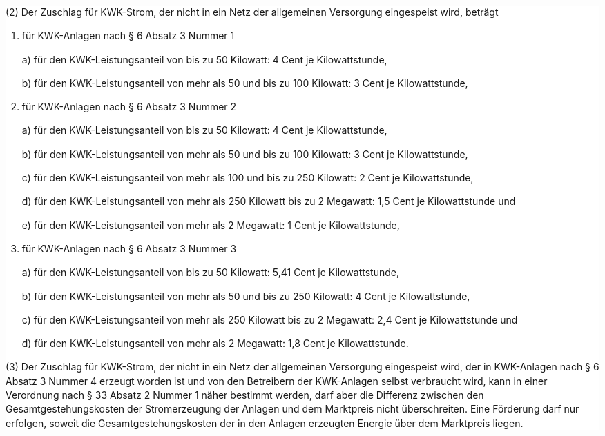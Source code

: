 (2) Der Zuschlag für KWK-Strom, der nicht in ein Netz der allgemeinen
Versorgung eingespeist wird, beträgt

1.  für KWK-Anlagen nach § 6 Absatz 3 Nummer 1

    a)  für den KWK-Leistungsanteil von bis zu 50 Kilowatt: 4 Cent je
        Kilowattstunde,


    b)  für den KWK-Leistungsanteil von mehr als 50 und bis zu 100 Kilowatt: 3
        Cent je Kilowattstunde,





2.  für KWK-Anlagen nach § 6 Absatz 3 Nummer 2

    a)  für den KWK-Leistungsanteil von bis zu 50 Kilowatt: 4 Cent je
        Kilowattstunde,


    b)  für den KWK-Leistungsanteil von mehr als 50 und bis zu 100 Kilowatt: 3
        Cent je Kilowattstunde,


    c)  für den KWK-Leistungsanteil von mehr als 100 und bis zu 250 Kilowatt:
        2 Cent je Kilowattstunde,


    d)  für den KWK-Leistungsanteil von mehr als 250 Kilowatt bis zu 2
        Megawatt: 1,5 Cent je Kilowattstunde und


    e)  für den KWK-Leistungsanteil von mehr als 2 Megawatt: 1 Cent je
        Kilowattstunde,





3.  für KWK-Anlagen nach § 6 Absatz 3 Nummer 3

    a)  für den KWK-Leistungsanteil von bis zu 50 Kilowatt: 5,41 Cent je
        Kilowattstunde,


    b)  für den KWK-Leistungsanteil von mehr als 50 und bis zu 250 Kilowatt: 4
        Cent je Kilowattstunde,


    c)  für den KWK-Leistungsanteil von mehr als 250 Kilowatt bis zu 2
        Megawatt: 2,4 Cent je Kilowattstunde und


    d)  für den KWK-Leistungsanteil von mehr als 2 Megawatt: 1,8 Cent je
        Kilowattstunde.







(3) Der Zuschlag für KWK-Strom, der nicht in ein Netz der allgemeinen
Versorgung eingespeist wird, der in KWK-Anlagen nach § 6 Absatz 3
Nummer 4 erzeugt worden ist und von den Betreibern der KWK-Anlagen
selbst verbraucht wird, kann in einer Verordnung nach § 33 Absatz 2
Nummer 1 näher bestimmt werden, darf aber die Differenz zwischen den
Gesamtgestehungskosten der Stromerzeugung der Anlagen und dem
Marktpreis nicht überschreiten. Eine Förderung darf nur erfolgen,
soweit die Gesamtgestehungskosten der in den Anlagen erzeugten Energie
über dem Marktpreis liegen.

